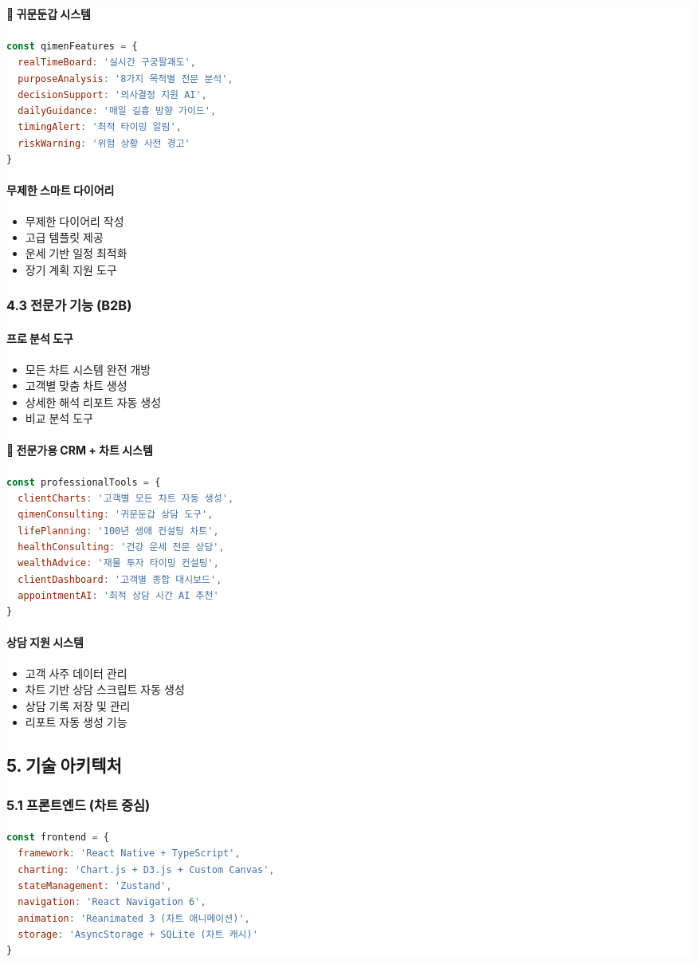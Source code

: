 #### **🌟 귀문둔갑 시스템**
```javascript
const qimenFeatures = {
  realTimeBoard: '실시간 구궁팔괘도',
  purposeAnalysis: '8가지 목적별 전문 분석',
  decisionSupport: '의사결정 지원 AI',
  dailyGuidance: '매일 길흉 방향 가이드',
  timingAlert: '최적 타이밍 알림',
  riskWarning: '위험 상황 사전 경고'
}
```

#### **무제한 스마트 다이어리**
- 무제한 다이어리 작성
- 고급 템플릿 제공
- 운세 기반 일정 최적화
- 장기 계획 지원 도구

### 4.3 전문가 기능 (B2B)

#### **프로 분석 도구**
- 모든 차트 시스템 완전 개방
- 고객별 맞춤 차트 생성
- 상세한 해석 리포트 자동 생성
- 비교 분석 도구

#### **🌟 전문가용 CRM + 차트 시스템**
```javascript
const professionalTools = {
  clientCharts: '고객별 모든 차트 자동 생성',
  qimenConsulting: '귀문둔갑 상담 도구',
  lifePlanning: '100년 생애 컨설팅 차트',
  healthConsulting: '건강 운세 전문 상담',
  wealthAdvice: '재물 투자 타이밍 컨설팅',
  clientDashboard: '고객별 종합 대시보드',
  appointmentAI: '최적 상담 시간 AI 추천'
}
```

#### **상담 지원 시스템**
- 고객 사주 데이터 관리
- 차트 기반 상담 스크립트 자동 생성
- 상담 기록 저장 및 관리
- 리포트 자동 생성 기능

## 5. 기술 아키텍처

### 5.1 프론트엔드 (차트 중심)
```javascript
const frontend = {
  framework: 'React Native + TypeScript',
  charting: 'Chart.js + D3.js + Custom Canvas',
  stateManagement: 'Zustand',
  navigation: 'React Navigation 6',
  animation: 'Reanimated 3 (차트 애니메이션)',
  storage: 'AsyncStorage + SQLite (차트 캐시)'
}
```
